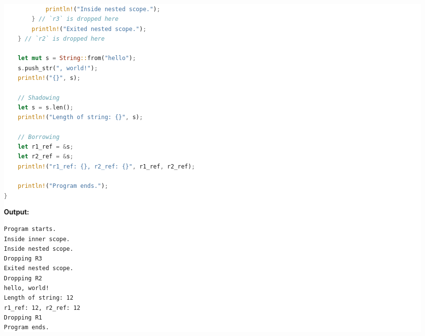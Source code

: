 ```rust
            println!("Inside nested scope.");
        } // `r3` is dropped here
        println!("Exited nested scope.");
    } // `r2` is dropped here
    
    let mut s = String::from("hello");
    s.push_str(", world!");
    println!("{}", s);
    
    // Shadowing
    let s = s.len();
    println!("Length of string: {}", s);
    
    // Borrowing
    let r1_ref = &s;
    let r2_ref = &s;
    println!("r1_ref: {}, r2_ref: {}", r1_ref, r2_ref);
    
    println!("Program ends.");
}
```

**Output:**
```
Program starts.
Inside inner scope.
Inside nested scope.
Dropping R3
Exited nested scope.
Dropping R2
hello, world!
Length of string: 12
r1_ref: 12, r2_ref: 12
Dropping R1
Program ends.
```

